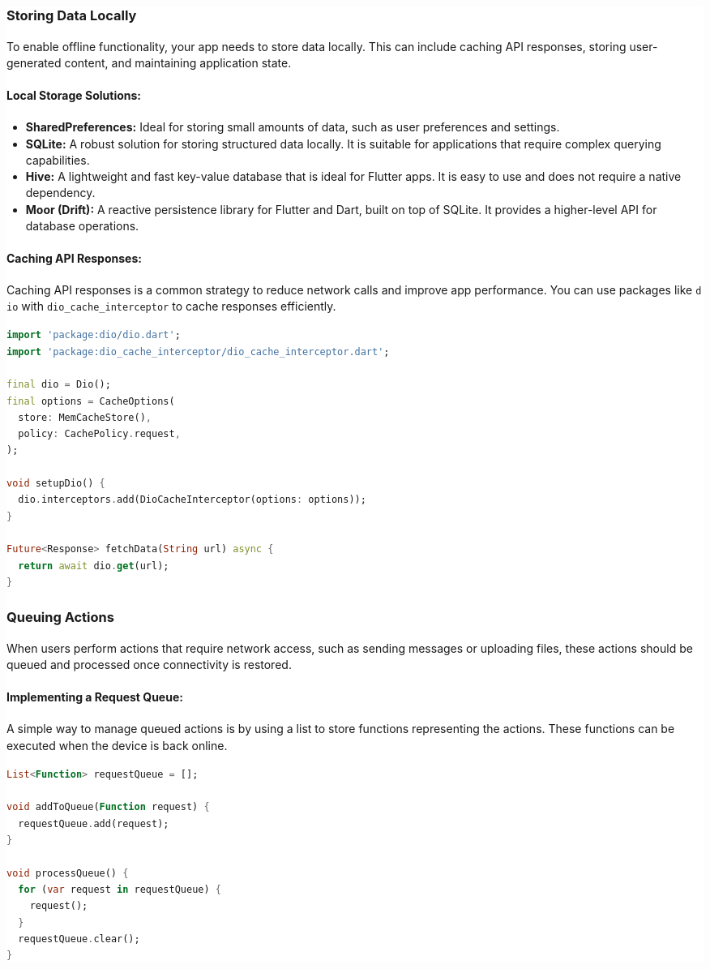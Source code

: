 ### Storing Data Locally

To enable offline functionality, your app needs to store data locally. This can include caching API responses, storing user-generated content, and maintaining application state.

#### Local Storage Solutions:

- **SharedPreferences:** Ideal for storing small amounts of data, such as user preferences and settings.
- **SQLite:** A robust solution for storing structured data locally. It is suitable for applications that require complex querying capabilities.
- **Hive:** A lightweight and fast key-value database that is ideal for Flutter apps. It is easy to use and does not require a native dependency.
- **Moor (Drift):** A reactive persistence library for Flutter and Dart, built on top of SQLite. It provides a higher-level API for database operations.

#### Caching API Responses:

Caching API responses is a common strategy to reduce network calls and improve app performance. You can use packages like `dio` with `dio_cache_interceptor` to cache responses efficiently.

```dart
import 'package:dio/dio.dart';
import 'package:dio_cache_interceptor/dio_cache_interceptor.dart';

final dio = Dio();
final options = CacheOptions(
  store: MemCacheStore(),
  policy: CachePolicy.request,
);

void setupDio() {
  dio.interceptors.add(DioCacheInterceptor(options: options));
}

Future<Response> fetchData(String url) async {
  return await dio.get(url);
}
```

### Queuing Actions

When users perform actions that require network access, such as sending messages or uploading files, these actions should be queued and processed once connectivity is restored.

#### Implementing a Request Queue:

A simple way to manage queued actions is by using a list to store functions representing the actions. These functions can be executed when the device is back online.

```dart
List<Function> requestQueue = [];

void addToQueue(Function request) {
  requestQueue.add(request);
}

void processQueue() {
  for (var request in requestQueue) {
    request();
  }
  requestQueue.clear();
}
```
